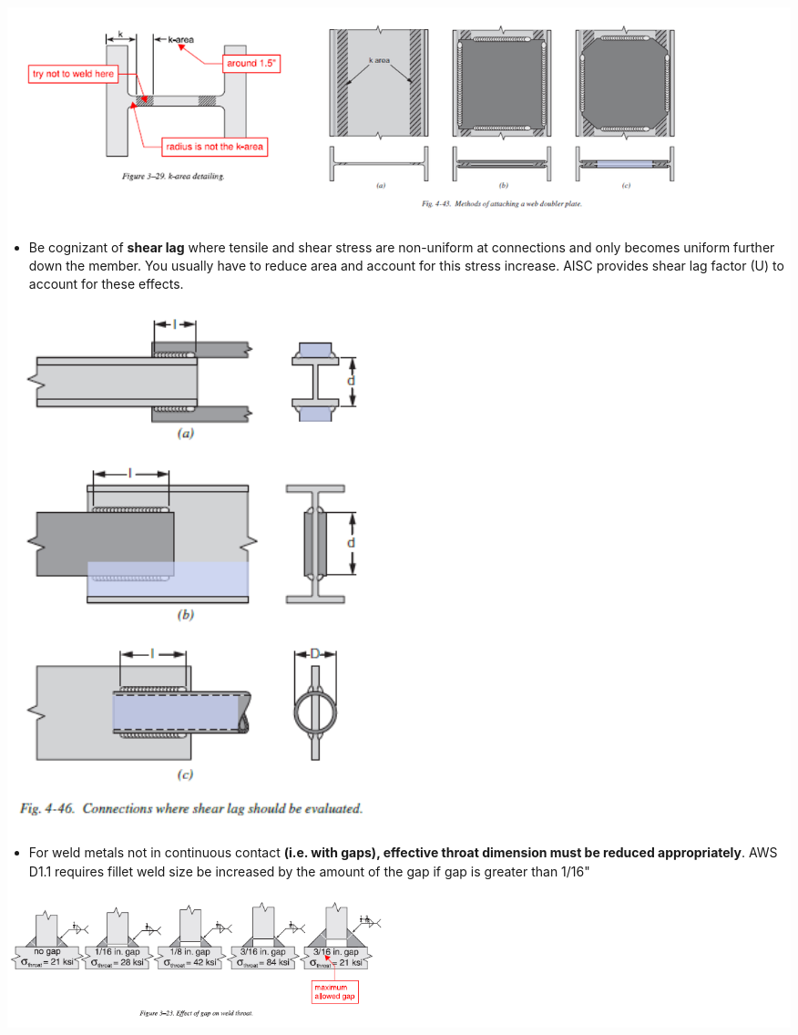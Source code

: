 <img src="/assets/img/blog/aisc6.111.png" style="width:90%;"/>


* Be cognizant of **shear lag** where tensile and shear stress are non-uniform at connections and only becomes uniform further down the member. You usually have to reduce area and account for this stress increase. AISC provides shear lag factor (U) to account for these effects.

<img src="/assets/img/blog/aisc6.112.png" style="width:50%;"/>

* For weld metals not in continuous contact **(i.e. with gaps), effective throat dimension must be reduced appropriately**. AWS D1.1 requires fillet weld size be increased by the amount of the gap if gap is greater than 1/16"

<img src="/assets/img/blog/aisc6.114.png" style="width:50%;"/>
